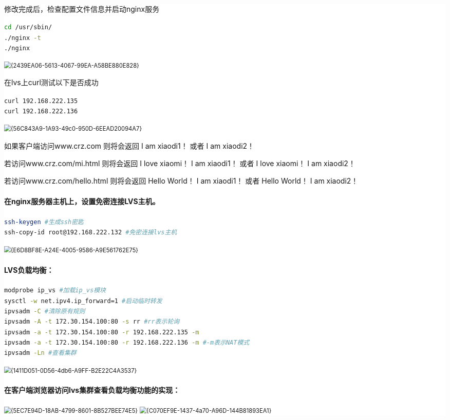 修改完成后，检查配置文件信息并启动nginx服务

```bash
cd /usr/sbin/
./nginx -t
./nginx
```

<img src="C:\Users\21689\Desktop\#代码：.assets\{2439EA06-5613-4067-99EA-A58BE880E828}.png" alt="{2439EA06-5613-4067-99EA-A58BE880E828}" style="zoom:80%;" />

在lvs上curl测试以下是否成功

```bash
curl 192.168.222.135
curl 192.168.222.136
```

<img src="C:\Users\21689\Desktop\#代码：.assets\{56C843A9-1A93-49c0-950D-6EEAD20094A7}.png" alt="{56C843A9-1A93-49c0-950D-6EEAD20094A7}" style="zoom:80%;" />



如果客户端访问www.crz.com 则将会返回  I am xiaodi1！ 或者 I am xiaodi2！

若访问www.crz.com/mi.html 则将会返回 I love xiaomi！ I am xiaodi1！ 或者 I love xiaomi！ I am xiaodi2！

若访问www.crz.com/hello.html 则将会返回 Hello World！ I am xiaodi1！ 或者 Hello World！ I am xiaodi2！

#### 在nginx服务器主机上，设置免密连接LVS主机。

```bash
ssh-keygen #生成ssh密匙
ssh-copy-id root@192.168.222.132 #免密连接lvs主机
```

<img src="C:\Users\21689\Desktop\#代码：.assets\{E6D8BF8E-A24E-4005-9586-A9E561762E75}.png" alt="{E6D8BF8E-A24E-4005-9586-A9E561762E75}" style="zoom:80%;" />



#### LVS负载均衡：

```bash
modprobe ip_vs #加载ip_vs模块
sysctl -w net.ipv4.ip_forward=1 #启动临时转发
ipvsadm -C #清除原有规则
ipvsadm -A -t 172.30.154.100:80 -s rr #rr表示轮询
ipvsadm -a -t 172.30.154.100:80 -r 192.168.222.135 -m
ipvsadm -a -t 172.30.154.100:80 -r 192.168.222.136 -m #-m表示NAT模式
ipvsadm -Ln #查看集群
```

<img src="C:\Users\21689\Desktop\#代码：.assets\{1411D051-0D56-4db6-A9FF-B2E22C4A3537}.png" alt="{1411D051-0D56-4db6-A9FF-B2E22C4A3537}" style="zoom:80%;" />



#### 在客户端浏览器访问lvs集群查看负载均衡功能的实现：

<img src="C:\Users\21689\Desktop\#代码：.assets\{5EC7E94D-18AB-4799-8601-8B527BEE74E5}.png" alt="{5EC7E94D-18AB-4799-8601-8B527BEE74E5}" style="zoom:80%;" />

<img src="C:\Users\21689\Desktop\#代码：.assets\{C070EF9E-1437-4a70-A96D-144B81893EA1}.png" alt="{C070EF9E-1437-4a70-A96D-144B81893EA1}" style="zoom:80%;" />

